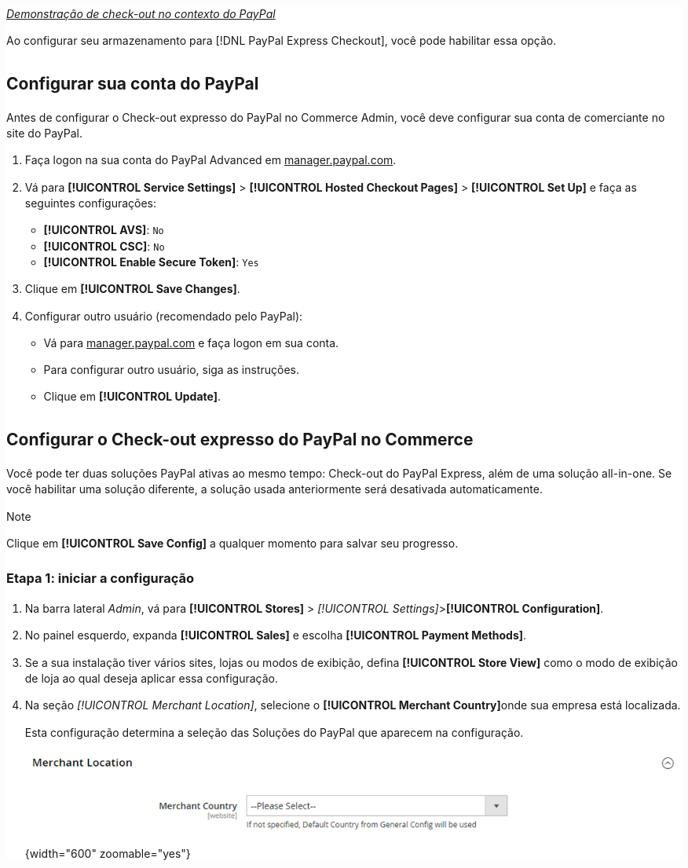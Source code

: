 [_Demonstração de check-out no contexto do PayPal_][6]

Ao configurar seu armazenamento para [!DNL PayPal Express Checkout], você pode habilitar essa opção.

## Configurar sua conta do PayPal

Antes de configurar o Check-out expresso do PayPal no Commerce Admin, você deve configurar sua conta de comerciante no site do PayPal.

1. Faça logon na sua conta do PayPal Advanced em [manager.paypal.com][3].

1. Vá para **[!UICONTROL Service Settings]** > **[!UICONTROL Hosted Checkout Pages]** > **[!UICONTROL Set Up]** e faça as seguintes configurações:

   - **[!UICONTROL AVS]**: `No`
   - **[!UICONTROL CSC]**: `No`
   - **[!UICONTROL Enable Secure Token]**: `Yes`

1. Clique em **[!UICONTROL Save Changes]**.

1. Configurar outro usuário (recomendado pelo PayPal):

   - Vá para [manager.paypal.com][3] e faça logon em sua conta.

   - Para configurar outro usuário, siga as instruções.

   - Clique em **[!UICONTROL Update]**.

## Configurar o Check-out expresso do PayPal no Commerce

Você pode ter duas soluções PayPal ativas ao mesmo tempo: Check-out do PayPal Express, além de uma solução all-in-one. Se você habilitar uma solução diferente, a solução usada anteriormente será desativada automaticamente.

>[!NOTE]
>
>Clique em **[!UICONTROL Save Config]** a qualquer momento para salvar seu progresso.

### Etapa 1: iniciar a configuração

1. Na barra lateral _Admin_, vá para **[!UICONTROL Stores]** > _[!UICONTROL Settings]_>**[!UICONTROL Configuration]**.

1. No painel esquerdo, expanda **[!UICONTROL Sales]** e escolha **[!UICONTROL Payment Methods]**.

1. Se a sua instalação tiver vários sites, lojas ou modos de exibição, defina **[!UICONTROL Store View]** como o modo de exibição de loja ao qual deseja aplicar essa configuração.

1. Na seção _[!UICONTROL Merchant Location]_, selecione o **[!UICONTROL Merchant Country]**&#x200B;onde sua empresa está localizada.

   Esta configuração determina a seleção das Soluções do PayPal que aparecem na configuração.

   ![País do comerciante](../configuration-reference/sales/assets/payment-methods-merchant-location.png){width="600" zoomable="yes"}


[1]: https://www.paypal.com/webapps/mpp/how-to-sell-online
[2]: https://www.paypal.com/webapps/mpp/buying-online
[3]: https://manager.paypal.com/
[4]: https://www.paypalobjects.com/en_AU/vhelp/paypalmanager_help/credit_card_numbers.htm
[5]: https://www.paypal.com/rs/webapps/mpp/express-checkout
[6]: https://demo.paypal.com/us/demo/navigation?merchant=bigbox&page=incontextProductCheckout
[7]: https://developer.paypal.com/docs/api-basics/sandbox/